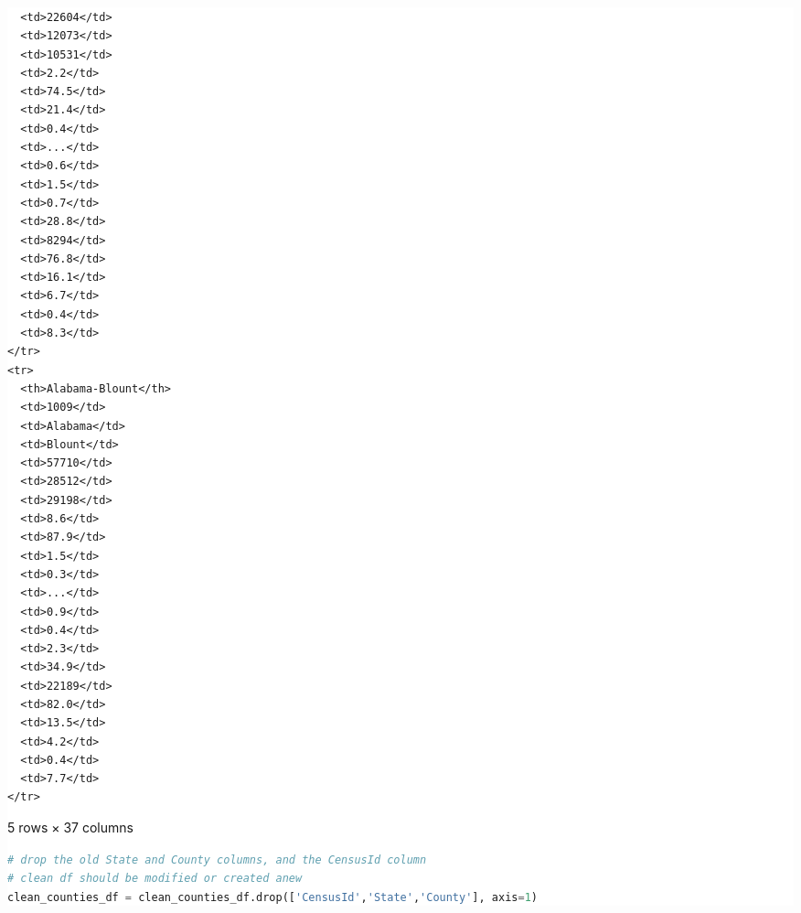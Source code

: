       <td>22604</td>
      <td>12073</td>
      <td>10531</td>
      <td>2.2</td>
      <td>74.5</td>
      <td>21.4</td>
      <td>0.4</td>
      <td>...</td>
      <td>0.6</td>
      <td>1.5</td>
      <td>0.7</td>
      <td>28.8</td>
      <td>8294</td>
      <td>76.8</td>
      <td>16.1</td>
      <td>6.7</td>
      <td>0.4</td>
      <td>8.3</td>
    </tr>
    <tr>
      <th>Alabama-Blount</th>
      <td>1009</td>
      <td>Alabama</td>
      <td>Blount</td>
      <td>57710</td>
      <td>28512</td>
      <td>29198</td>
      <td>8.6</td>
      <td>87.9</td>
      <td>1.5</td>
      <td>0.3</td>
      <td>...</td>
      <td>0.9</td>
      <td>0.4</td>
      <td>2.3</td>
      <td>34.9</td>
      <td>22189</td>
      <td>82.0</td>
      <td>13.5</td>
      <td>4.2</td>
      <td>0.4</td>
      <td>7.7</td>
    </tr>
  </tbody>
</table>
<p>5 rows × 37 columns</p>
</div>




```python
# drop the old State and County columns, and the CensusId column
# clean df should be modified or created anew
clean_counties_df = clean_counties_df.drop(['CensusId','State','County'], axis=1)

```

